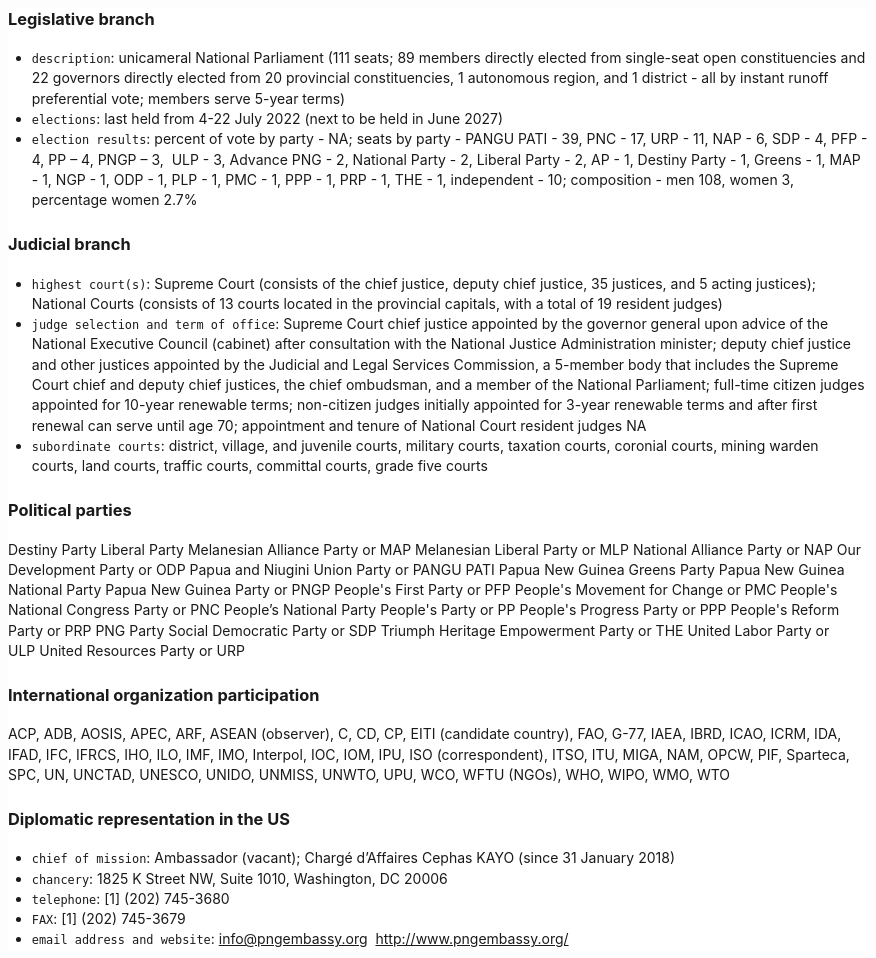 ### Legislative branch
- `description`: unicameral National Parliament (111 seats; 89 members directly elected from single-seat open constituencies and 22 governors directly elected from 20 provincial constituencies, 1 autonomous region, and 1 district - all by instant runoff preferential vote; members serve 5-year terms)
- `elections`: last held from 4-22 July 2022 (next to be held in June 2027)
- `election results`: percent of vote by party - NA; seats by party - PANGU PATI - 39, PNC - 17, URP - 11, NAP - 6, SDP - 4, PFP - 4, PP – 4, PNGP – 3,  ULP - 3, Advance PNG - 2, National Party - 2, Liberal Party - 2, AP - 1, Destiny Party - 1, Greens - 1, MAP - 1, NGP - 1, ODP - 1, PLP - 1, PMC - 1, PPP - 1, PRP - 1, THE - 1, independent - 10; composition - men 108, women 3, percentage women 2.7%

### Judicial branch
- `highest court(s)`: Supreme Court (consists of the chief justice, deputy chief justice, 35 justices, and 5 acting justices); National Courts (consists of 13 courts located in the provincial capitals, with a total of 19 resident judges)
- `judge selection and term of office`: Supreme Court chief justice appointed by the governor general upon advice of the National Executive Council (cabinet) after consultation with the National Justice Administration minister; deputy chief justice and other justices appointed by the Judicial and Legal Services Commission, a 5-member body that includes the Supreme Court chief and deputy chief justices, the chief ombudsman, and a member of the National Parliament; full-time citizen judges appointed for 10-year renewable terms; non-citizen judges initially appointed for 3-year renewable terms and after first renewal can serve until age 70; appointment and tenure of National Court resident judges NA
- `subordinate courts`: district, village, and juvenile courts, military courts, taxation courts, coronial courts, mining warden courts, land courts, traffic courts, committal courts, grade five courts

### Political parties
Destiny Party Liberal Party Melanesian Alliance Party or MAP Melanesian Liberal Party or MLP National Alliance Party or NAP Our Development Party or ODP Papua and Niugini Union Party or PANGU PATI Papua New Guinea Greens Party Papua New Guinea National Party Papua New Guinea Party or PNGP People's First Party or PFP People's Movement for Change or PMC People's National Congress Party or PNC People’s National Party People's Party or PP People's Progress Party or PPP People's Reform Party or PRP PNG Party Social Democratic Party or SDP Triumph Heritage Empowerment Party or THE United Labor Party or ULP United Resources Party or URP 

### International organization participation
ACP, ADB, AOSIS, APEC, ARF, ASEAN (observer), C, CD, CP, EITI (candidate country), FAO, G-77, IAEA, IBRD, ICAO, ICRM, IDA, IFAD, IFC, IFRCS, IHO, ILO, IMF, IMO, Interpol, IOC, IOM, IPU, ISO (correspondent), ITSO, ITU, MIGA, NAM, OPCW, PIF, Sparteca, SPC, UN, UNCTAD, UNESCO, UNIDO, UNMISS, UNWTO, UPU, WCO, WFTU (NGOs), WHO, WIPO, WMO, WTO

### Diplomatic representation in the US
- `chief of mission`: Ambassador (vacant); Chargé d’Affaires Cephas KAYO (since 31 January 2018)
- `chancery`: 1825 K Street NW, Suite 1010, Washington, DC 20006
- `telephone`: [1] (202) 745-3680
- `FAX`: [1] (202) 745-3679
- `email address and website`: info@pngembassy.org  http://www.pngembassy.org/

